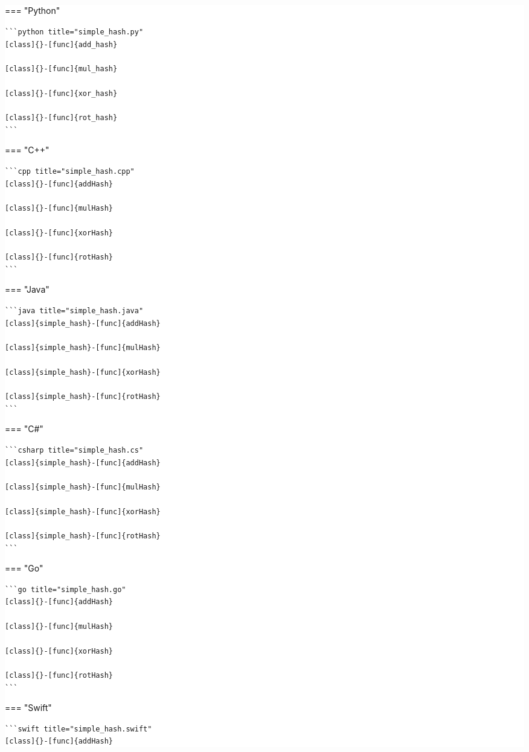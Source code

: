 === "Python"

    ```python title="simple_hash.py"
    [class]{}-[func]{add_hash}

    [class]{}-[func]{mul_hash}

    [class]{}-[func]{xor_hash}

    [class]{}-[func]{rot_hash}
    ```

=== "C++"

    ```cpp title="simple_hash.cpp"
    [class]{}-[func]{addHash}

    [class]{}-[func]{mulHash}

    [class]{}-[func]{xorHash}

    [class]{}-[func]{rotHash}
    ```

=== "Java"

    ```java title="simple_hash.java"
    [class]{simple_hash}-[func]{addHash}

    [class]{simple_hash}-[func]{mulHash}

    [class]{simple_hash}-[func]{xorHash}

    [class]{simple_hash}-[func]{rotHash}
    ```

=== "C#"

    ```csharp title="simple_hash.cs"
    [class]{simple_hash}-[func]{addHash}

    [class]{simple_hash}-[func]{mulHash}

    [class]{simple_hash}-[func]{xorHash}

    [class]{simple_hash}-[func]{rotHash}
    ```

=== "Go"

    ```go title="simple_hash.go"
    [class]{}-[func]{addHash}

    [class]{}-[func]{mulHash}

    [class]{}-[func]{xorHash}

    [class]{}-[func]{rotHash}
    ```

=== "Swift"

    ```swift title="simple_hash.swift"
    [class]{}-[func]{addHash}
